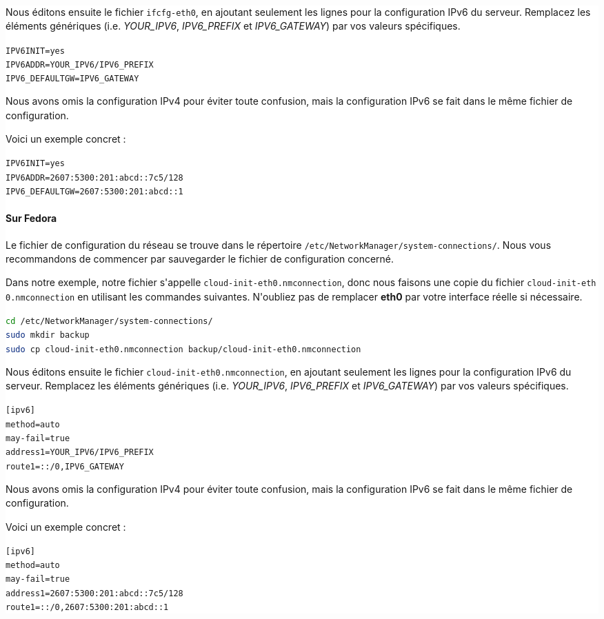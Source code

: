 Nous éditons ensuite le fichier `ifcfg-eth0`, en ajoutant seulement les lignes pour la configuration IPv6 du serveur. Remplacez les éléments génériques (i.e. *YOUR_IPV6*, *IPV6_PREFIX* et *IPV6_GATEWAY*) par vos valeurs spécifiques.

```console
IPV6INIT=yes
IPV6ADDR=YOUR_IPV6/IPV6_PREFIX
IPV6_DEFAULTGW=IPV6_GATEWAY
```

Nous avons omis la configuration IPv4 pour éviter toute confusion, mais la configuration IPv6 se fait dans le même fichier de configuration.

Voici un exemple concret :

```console
IPV6INIT=yes
IPV6ADDR=2607:5300:201:abcd::7c5/128
IPV6_DEFAULTGW=2607:5300:201:abcd::1
```

#### Sur Fedora

Le fichier de configuration du réseau se trouve dans le répertoire `/etc/NetworkManager/system-connections/`. Nous vous recommandons de commencer par sauvegarder le fichier de configuration concerné. 

Dans notre exemple, notre fichier s'appelle `cloud-init-eth0.nmconnection`, donc nous faisons une copie du fichier `cloud-init-eth0.nmconnection` en utilisant les commandes suivantes. N'oubliez pas de remplacer **eth0** par votre interface réelle si nécessaire.

```bash
cd /etc/NetworkManager/system-connections/
sudo mkdir backup
sudo cp cloud-init-eth0.nmconnection backup/cloud-init-eth0.nmconnection
```

Nous éditons ensuite le fichier `cloud-init-eth0.nmconnection`, en ajoutant seulement les lignes pour la configuration IPv6 du serveur. Remplacez les éléments génériques (i.e. *YOUR_IPV6*, *IPV6_PREFIX* et *IPV6_GATEWAY*) par vos valeurs spécifiques.

```console
[ipv6]
method=auto
may-fail=true
address1=YOUR_IPV6/IPV6_PREFIX
route1=::/0,IPV6_GATEWAY
```

Nous avons omis la configuration IPv4 pour éviter toute confusion, mais la configuration IPv6 se fait dans le même fichier de configuration.

Voici un exemple concret :

```console
[ipv6]
method=auto
may-fail=true
address1=2607:5300:201:abcd::7c5/128
route1=::/0,2607:5300:201:abcd::1
```
